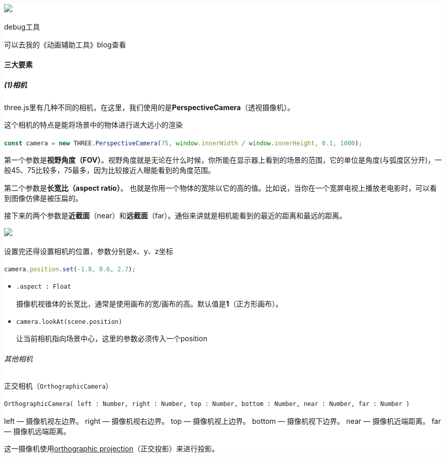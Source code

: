 ![](/simple-blog/three/fps.png)



debug工具

可以去我的《动画辅助工具》blog查看



#### 三大要素

##### (1)相机

three.js里有几种不同的相机，在这里，我们使用的是**PerspectiveCamera**（透视摄像机）。

这个相机的特点是能将场景中的物体进行进大远小的渲染

```js
const camera = new THREE.PerspectiveCamera(75, window.innerWidth / window.innerHeight, 0.1, 1000);
```

第一个参数是**视野角度（FOV）**。视野角度就是无论在什么时候，你所能在显示器上看到的场景的范围，它的单位是角度(与弧度区分开)，一般45、75比较多，75最多，因为比较接近人眼能看到的角度范围。

第二个参数是**长宽比（aspect ratio）**。 也就是你用一个物体的宽除以它的高的值。比如说，当你在一个宽屏电视上播放老电影时，可以看到图像仿佛是被压扁的。

接下来的两个参数是**近截面**（near）和**远截面**（far）。通俗来讲就是相机能看到的最近的距离和最远的距离。 

![](/simple-blog/three/camera.png)

设置完还得设置相机的位置，参数分别是x、y、z坐标

```js
camera.position.set(-1.8, 0.6, 2.7);
```

- `.aspect : Float`

  摄像机视锥体的长宽比，通常是使用画布的宽/画布的高。默认值是**1**（正方形画布）。
  
- `camera.lookAt(scene.position)`

  让当前相机指向场景中心，这里的参数必须传入一个position



###### 其他相机

正交相机（`OrthographicCamera`）

`OrthographicCamera( left : Number, right : Number, top : Number, bottom : Number, near : Number, far : Number )`

left — 摄像机视左边界。
right — 摄像机视右边界。
top — 摄像机视上边界。
bottom — 摄像机视下边界。
near — 摄像机近端距离。
far — 摄像机远端距离。

这一摄像机使用[orthographic projection](https://en.wikipedia.org/wiki/Orthographic_projection)（正交投影）来进行投影。
